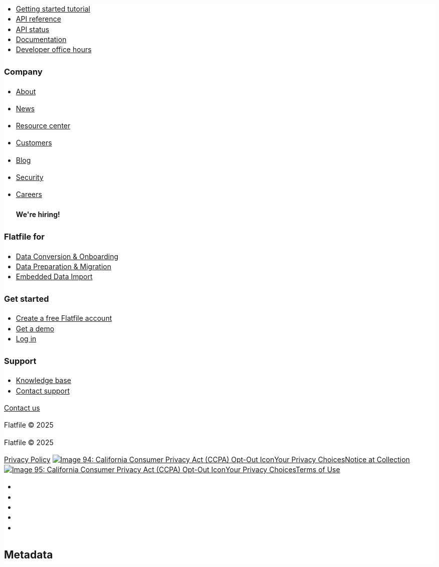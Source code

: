 *   [Getting started tutorial](https://flatfile.com/docs/quickstart/tutorial-landing/)
*   [API reference](https://reference.flatfile.com/docs/api/)
*   [API status](https://status.flatfile.io/)
*   [Documentation](https://flatfile.com/docs/)
*   [Developer office hours](https://flatfile.com/webinar/developer-office-hours/)

### Company

*   [About](https://flatfile.com/about/)
*   [News](https://flatfile.com/news/)
*   [Resource center](https://flatfile.com/resources/)
*   [Customers](https://flatfile.com/resources/case-studies/)
*   [Blog](https://flatfile.com/blog/)
*   [Security](https://flatfile.com/security/)
*   [Careers](https://flatfile.com/careers/)
    
    #### We're hiring!
    

### Flatfile for

*   [Data Conversion & Onboarding](https://flatfile.com/platform/use-cases/data-conversion/)
*   [Data Preparation & Migration](https://flatfile.com/platform/use-cases/data-migration/)
*   [Embedded Data Import](https://flatfile.com/platform/portal/)

### Get started

*   [Create a free Flatfile account](https://flatfile.com/account/sign-up/)
*   [Get a demo](https://flatfile.com/demo/)
*   [Log in](https://platform.flatfile.com/oauth/dashboard)

### Support

*   [Knowledge base](https://support.flatfile.com/)
*   [Contact support](https://flatfile.com/contact-us/)

[Contact us](https://flatfile.com/contact-us/)

Flatfile © 2025

Flatfile © 2025

[Privacy Policy](https://flatfile.com/privacy/) [![Image 94: California Consumer Privacy Act (CCPA) Opt-Out Icon](blob:https://flatfile.com/ef7e8ea9ad85f0635b74ccfdf73c32f1)Your Privacy Choices](https://flatfile.com/#)[Notice at Collection](javascript:void(0);)[![Image 95: California Consumer Privacy Act (CCPA) Opt-Out Icon](blob:https://flatfile.com/ef7e8ea9ad85f0635b74ccfdf73c32f1)Your Privacy Choices](javascript:void(0);)[Terms of Use](https://flatfile.com/terms/)

*   [](https://facebook.com/flatfilers/ "External link to Facebook | @Flatfile")
*   [](https://twitter.com/flatfile/ "External link to Twitter | @Flatfilers")
*   [](https://linkedin.com/company/flatfile "External link to LinkedIn | Flatfile")
*   [](https://github.com/FlatFilers "External link to Github | @Flatfilers")
*   [](https://flatfile.com/join-slack/ "External link to Slack | @Flatfile")

## Metadata
